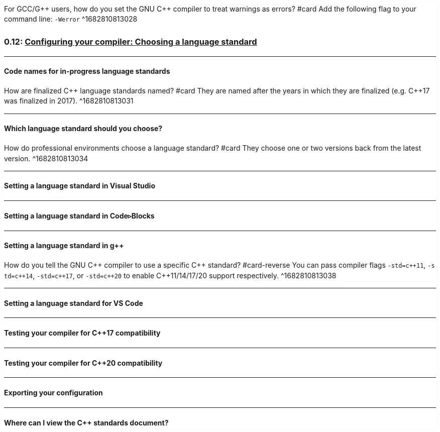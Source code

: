 
For GCC/G++ users, how do you set the GNU C++ compiler to treat warnings as errors? #card 
Add the following flag to your command line: `-Werror`
^1682810813028


### 0.12: [Configuring your compiler: Choosing a language standard](https://www.learncpp.com/cpp-tutorial/configuring-your-compiler-choosing-a-language-standard/)

---
#### Code names for in-progress language standards

How are finalized C++ language standards named? #card
They are named after the years in which they are finalized (e.g. C++17 was finalized in 2017).
^1682810813031


--- 
#### Which language standard should you choose?

How do professional environments choose a language standard? #card 
They choose one or two versions back from the latest version.
^1682810813034


--- 
#### Setting a language standard in Visual Studio

--- 
#### Setting a language standard in Code▹Blocks

--- 
#### Setting a language standard in g++

How do you tell the GNU C++ compiler to use a specific C++ standard? #card-reverse 
You can pass compiler flags `-std=c++11`, `-std=c++14`, `-std=c++17`, or `-std=c++20` to enable C++11/14/17/20 support respectively.
^1682810813038


--- 
#### Setting a language standard for VS Code

--- 
#### Testing your compiler for C++17 compatibility

---
#### Testing your compiler for C++20 compatibility

--- 
#### Exporting your configuration

--- 
#### Where can I view the C++ standards document?
